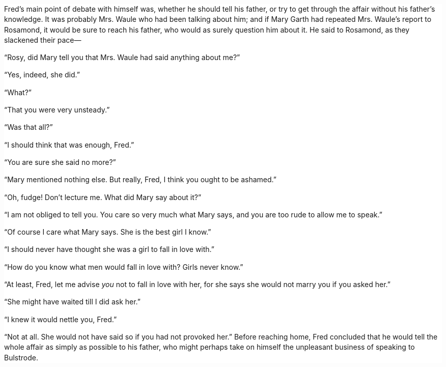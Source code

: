 Fred’s main point of debate with himself was, whether he should tell his father, or try to get through the affair without his father’s knowledge. It was probably Mrs. Waule who had been talking about him; and if Mary Garth had repeated Mrs. Waule’s report to Rosamond, it would be sure to reach his father, who would as surely question him about it. He said to Rosamond, as they slackened their pace— 

“Rosy, did Mary tell you that Mrs. Waule had said anything about me?” 

“Yes, indeed, she did.” 

“What?” 

“That you were very unsteady.” 

“Was that all?” 

“I should think that was enough, Fred.” 

“You are sure she said no more?” 

“Mary mentioned nothing else. But really, Fred, I think you ought to be ashamed.” 

“Oh, fudge! Don’t lecture me. What did Mary say about it?” 

“I am not obliged to tell you. You care so very much what Mary says, and you are too rude to allow me to speak.” 

“Of course I care what Mary says. She is the best girl I know.” 

“I should never have thought she was a girl to fall in love with.” 

“How do you know what men would fall in love with? Girls never know.” 

“At least, Fred, let me advise _you_ not to fall in love with her, for she says she would not marry you if you asked her.” 

“She might have waited till I did ask her.” 

“I knew it would nettle you, Fred.” 

“Not at all. She would not have said so if you had not provoked her.” Before reaching home, Fred concluded that he would tell the whole affair as simply as possible to his father, who might perhaps take on himself the unpleasant business of speaking to Bulstrode. 

